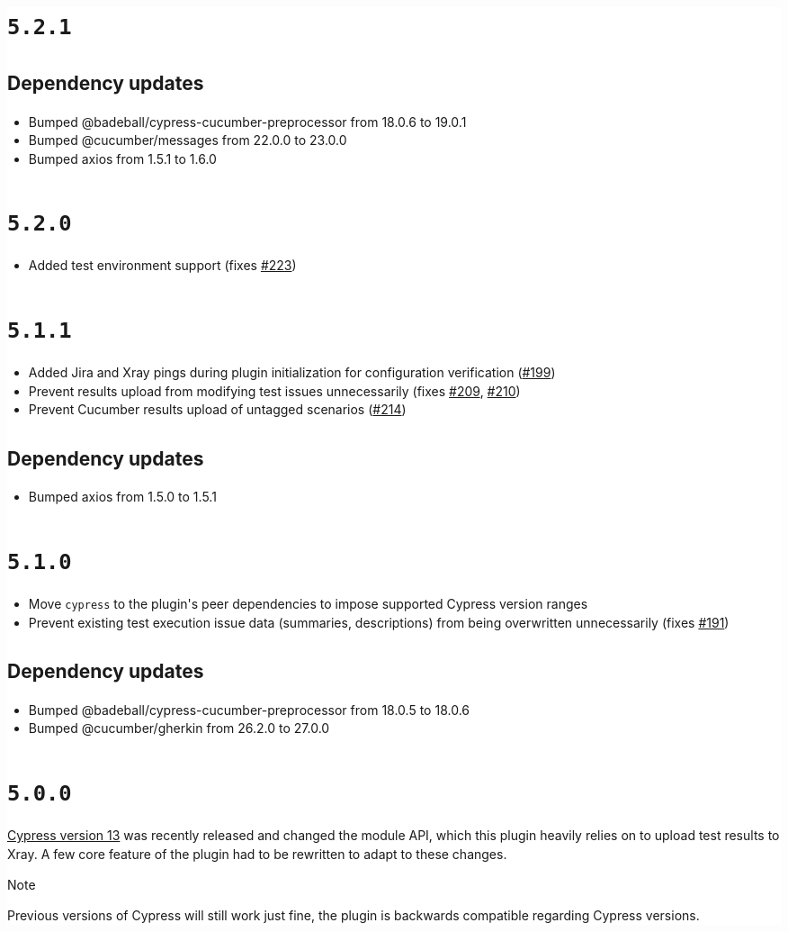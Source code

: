 # `5.2.1`

## Dependency updates

- Bumped @badeball/cypress-cucumber-preprocessor from 18.0.6 to 19.0.1
- Bumped @cucumber/messages from 22.0.0 to 23.0.0
- Bumped axios from 1.5.1 to 1.6.0

# `5.2.0`

- Added test environment support (fixes [#223](https://github.com/Qytera-Gmbh/cypress-xray-plugin/issues/223))

# `5.1.1`

- Added Jira and Xray pings during plugin initialization for configuration verification ([#199](https://github.com/Qytera-Gmbh/cypress-xray-plugin/pull/199))
- Prevent results upload from modifying test issues unnecessarily (fixes [#209](https://github.com/Qytera-Gmbh/cypress-xray-plugin/issues/209), [#210](https://github.com/Qytera-Gmbh/cypress-xray-plugin/issues/210))
- Prevent Cucumber results upload of untagged scenarios ([#214](https://github.com/Qytera-Gmbh/cypress-xray-plugin/pull/214))

## Dependency updates

- Bumped axios from 1.5.0 to 1.5.1

# `5.1.0`

- Move `cypress` to the plugin's peer dependencies to impose supported Cypress version ranges
- Prevent existing test execution issue data (summaries, descriptions) from being overwritten unnecessarily (fixes [#191](https://github.com/Qytera-Gmbh/cypress-xray-plugin/issues/191))

## Dependency updates

- Bumped @badeball/cypress-cucumber-preprocessor from 18.0.5 to 18.0.6
- Bumped @cucumber/gherkin from 26.2.0 to 27.0.0

# `5.0.0`

[Cypress version 13](https://docs.cypress.io/guides/references/changelog#13-0-0) was recently released and changed the module API, which this plugin heavily relies on to upload test results to Xray. A few core feature of the plugin had to be rewritten to adapt to these changes.

> [!NOTE]
> Previous versions of Cypress will still work just fine, the plugin is backwards compatible regarding Cypress versions.
